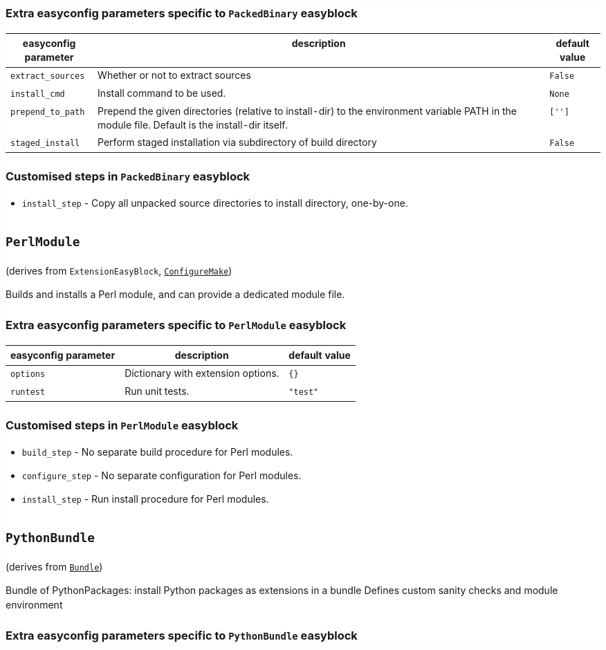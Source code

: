 
### Extra easyconfig parameters specific to ``PackedBinary`` easyblock

easyconfig parameter|description                                                                                                                                    |default value
--------------------|-----------------------------------------------------------------------------------------------------------------------------------------------|-------------
``extract_sources`` |Whether or not to extract sources                                                                                                              |``False``
``install_cmd``     |Install command to be used.                                                                                                                    |``None``
``prepend_to_path`` |Prepend the given directories (relative to install-dir) to the environment variable PATH in the module file. Default is the install-dir itself.|``['']``
``staged_install``  |Perform staged installation via subdirectory of build directory                                                                                |``False``

### Customised steps in ``PackedBinary`` easyblock

* ``install_step`` - Copy all unpacked source directories to install directory, one-by-one.


## ``PerlModule``

(derives from ``ExtensionEasyBlock``, [``ConfigureMake``](#configuremake))

Builds and installs a Perl module, and can provide a dedicated module file.

### Extra easyconfig parameters specific to ``PerlModule`` easyblock

easyconfig parameter|description                       |default value
--------------------|----------------------------------|-------------
``options``         |Dictionary with extension options.|``{}``
``runtest``         |Run unit tests.                   |``"test"``

### Customised steps in ``PerlModule`` easyblock

* ``build_step`` - No separate build procedure for Perl modules.

* ``configure_step`` - No separate configuration for Perl modules.

* ``install_step`` - Run install procedure for Perl modules.


## ``PythonBundle``

(derives from [``Bundle``](#bundle))


Bundle of PythonPackages: install Python packages as extensions in a bundle
Defines custom sanity checks and module environment


### Extra easyconfig parameters specific to ``PythonBundle`` easyblock
